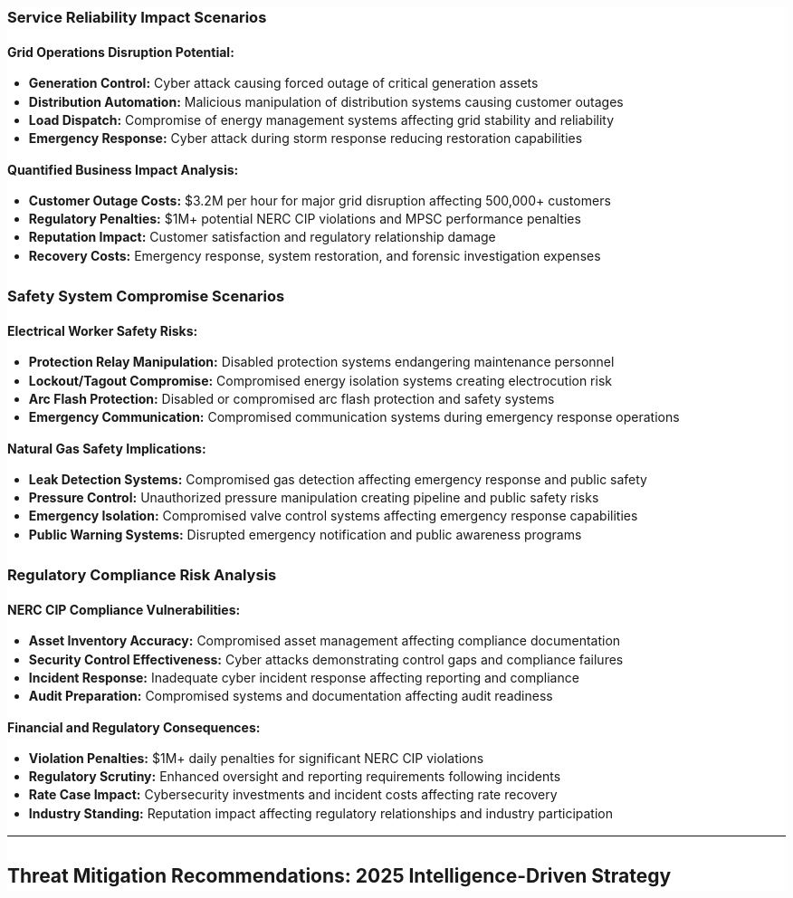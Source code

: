 ### Service Reliability Impact Scenarios

**Grid Operations Disruption Potential:**
- **Generation Control:** Cyber attack causing forced outage of critical generation assets
- **Distribution Automation:** Malicious manipulation of distribution systems causing customer outages
- **Load Dispatch:** Compromise of energy management systems affecting grid stability and reliability
- **Emergency Response:** Cyber attack during storm response reducing restoration capabilities

**Quantified Business Impact Analysis:**
- **Customer Outage Costs:** $3.2M per hour for major grid disruption affecting 500,000+ customers
- **Regulatory Penalties:** $1M+ potential NERC CIP violations and MPSC performance penalties
- **Reputation Impact:** Customer satisfaction and regulatory relationship damage
- **Recovery Costs:** Emergency response, system restoration, and forensic investigation expenses

### Safety System Compromise Scenarios

**Electrical Worker Safety Risks:**
- **Protection Relay Manipulation:** Disabled protection systems endangering maintenance personnel
- **Lockout/Tagout Compromise:** Compromised energy isolation systems creating electrocution risk
- **Arc Flash Protection:** Disabled or compromised arc flash protection and safety systems
- **Emergency Communication:** Compromised communication systems during emergency response operations

**Natural Gas Safety Implications:**
- **Leak Detection Systems:** Compromised gas detection affecting emergency response and public safety
- **Pressure Control:** Unauthorized pressure manipulation creating pipeline and public safety risks
- **Emergency Isolation:** Compromised valve control systems affecting emergency response capabilities
- **Public Warning Systems:** Disrupted emergency notification and public awareness programs

### Regulatory Compliance Risk Analysis

**NERC CIP Compliance Vulnerabilities:**
- **Asset Inventory Accuracy:** Compromised asset management affecting compliance documentation
- **Security Control Effectiveness:** Cyber attacks demonstrating control gaps and compliance failures
- **Incident Response:** Inadequate cyber incident response affecting reporting and compliance
- **Audit Preparation:** Compromised systems and documentation affecting audit readiness

**Financial and Regulatory Consequences:**
- **Violation Penalties:** $1M+ daily penalties for significant NERC CIP violations
- **Regulatory Scrutiny:** Enhanced oversight and reporting requirements following incidents
- **Rate Case Impact:** Cybersecurity investments and incident costs affecting rate recovery
- **Industry Standing:** Reputation impact affecting regulatory relationships and industry participation

---

## Threat Mitigation Recommendations: 2025 Intelligence-Driven Strategy

